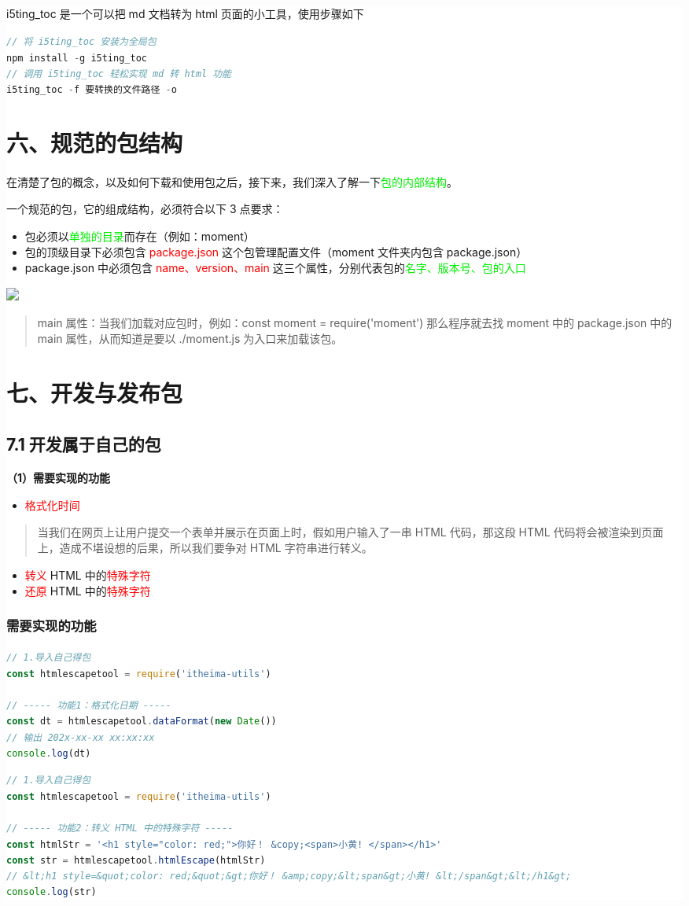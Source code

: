 i5ting_toc 是一个可以把 md 文档转为 html 页面的小工具，使用步骤如下

```js
// 将 i5ting_toc 安装为全局包
npm install -g i5ting_toc
// 调用 i5ting_toc 轻松实现 md 转 html 功能
i5ting_toc -f 要转换的文件路径 -o
```



# 六、规范的包结构

在清楚了包的概念，以及如何下载和使用包之后，接下来，我们深入了解一下<font color='gree'>包的内部结构</font>。

一个规范的包，它的组成结构，必须符合以下 3 点要求：

- 包必须以<font color='gree'>单独的目录</font>而存在（例如：moment）
- 包的顶级目录下必须包含<font color='red'> package.json </font>这个包管理配置文件（moment 文件夹内包含 package.json）
- package.json 中必须包含<font color='red'> name、version、main </font>这三个属性，分别代表包的<font color='gree'>名字、版本号、包的入口</font>

![](C:\Users\shizeyu\Desktop\notes\Ajax-vue\Snipaste_2023-03-09_14-12-12.png)

> main 属性：当我们加载对应包时，例如：const moment = require('moment') 那么程序就去找 moment 中的 package.json 中的 main 属性，从而知道是要以 ./moment.js 为入口来加载该包。

# 七、开发与发布包

## 7.1 开发属于自己的包

**（1）需要实现的功能**

- <font color='red'>格式化时间</font>

> 当我们在网页上让用户提交一个表单并展示在页面上时，假如用户输入了一串 HTML 代码，那这段 HTML 代码将会被渲染到页面上，造成不堪设想的后果，所以我们要争对 HTML 字符串进行转义。

- <font color='red'>转义</font> HTML 中的<font color='red'>特殊字符</font>
- <font color='red'>还原</font> HTML 中的<font color='red'>特殊字符</font>

### 需要实现的功能

```js
// 1.导入自己得包
const htmlescapetool = require('itheima-utils')

// ----- 功能1：格式化日期 -----
const dt = htmlescapetool.dataFormat(new Date())
// 输出 202x-xx-xx xx:xx:xx
console.log(dt)
```

```js
// 1.导入自己得包
const htmlescapetool = require('itheima-utils')

// ----- 功能2：转义 HTML 中的特殊字符 -----
const htmlStr = '<h1 style="color: red;">你好！ &copy;<span>小黄! </span></h1>'
const str = htmlescapetool.htmlEscape(htmlStr)
// &lt;h1 style=&quot;color: red;&quot;&gt;你好！ &amp;copy;&lt;span&gt;小黄! &lt;/span&gt;&lt;/h1&gt;
console.log(str)
```
